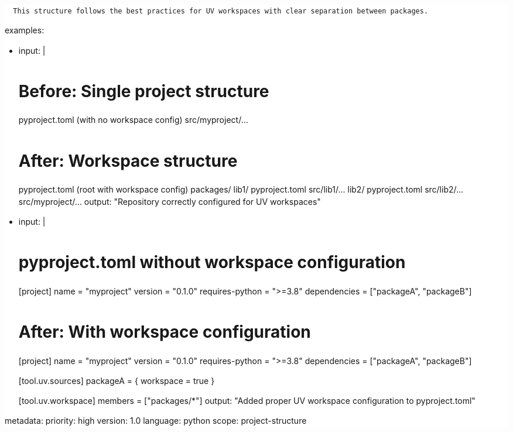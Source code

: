       This structure follows the best practices for UV workspaces with clear separation between packages.

examples:
  - input: |
      # Before: Single project structure
      pyproject.toml (with no workspace config)
      src/myproject/...

      # After: Workspace structure
      pyproject.toml (root with workspace config)
      packages/
        lib1/
          pyproject.toml
          src/lib1/...
        lib2/
          pyproject.toml
          src/lib2/...
      src/myproject/...
    output: "Repository correctly configured for UV workspaces"

  - input: |
      # pyproject.toml without workspace configuration
      [project]
      name = "myproject"
      version = "0.1.0"
      requires-python = ">=3.8"
      dependencies = ["packageA", "packageB"]

      # After: With workspace configuration
      [project]
      name = "myproject"
      version = "0.1.0"
      requires-python = ">=3.8"
      dependencies = ["packageA", "packageB"]

      [tool.uv.sources]
      packageA = { workspace = true }

      [tool.uv.workspace]
      members = ["packages/*"]
    output: "Added proper UV workspace configuration to pyproject.toml"

metadata:
  priority: high
  version: 1.0
  language: python
  scope: project-structure
</rule>
